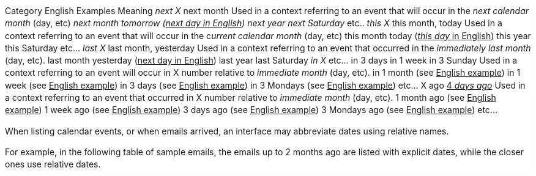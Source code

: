 Category English Examples Meaning *next X* next month Used in a context referring to an event that will occur in the *next calendar month* (day, etc)
*next month*
*tomorrow ([next day in English](https://st.unicode.org/cldr-apps/v#/en/Fields/7fc094eb7ad294e))*
*next year*
*next Saturday*
etc.. *this X* this month,
today Used in a context referring to an event that will occur in the c*urrent
calendar month* (day, etc)
this month
today ([*this day* in
English](https://st.unicode.org/cldr-apps/v#/en/Fields/7dde82ea0015888c))
this year
this Saturday
etc... *last X* last month,
yesterday Used in a context referring to an event that occurred in the
*immediately last month* (day, etc).
last month
yesterday ([next day in
English](https://st.unicode.org/cldr-apps/v#/en/Fields/7fc094eb7ad294e))
last year
last Saturday
*in X* etc...
in 3 days
in 1 week
in 3 Sunday Used in a context referring to an event will occur in X number
relative to *immediate month* (day, etc).
in 1 month (see [English
example](https://st.unicode.org/cldr-apps/v#/en/Fields/1db35f10d8d9f78e))
in 1 week (see [English
example](https://st.unicode.org/cldr-apps/v#/en/Fields/6e4eb506cda6779e))
in 3 days (see [English
example](https://st.unicode.org/cldr-apps/v#/en/Fields/7b1d0a7c01f0d438))
in 3 Mondays (see [English
example](https://st.unicode.org/cldr-apps/v#/en/Fields/7ec4b3073848a7af))
etc... X ago
[4 *days ago*](https://st.unicode.org/cldr-apps/v#/en/Fields/3452a65a06e410e1)
Used in a context referring to an event that occurred in X number relative to
*immediate month* (day, etc).
1 month ago (see [English
example](https://st.unicode.org/cldr-apps/v#/en/Fields/15e23f61693dfb6d))
1 week ago (see [English
example](https://st.unicode.org/cldr-apps/v#/en/Fields/15880f047d0f52ea))
3 days ago (see [English
example](https://st.unicode.org/cldr-apps/v#/en/Fields/40fb4f2b9b84b6e8))
3 Mondays ago (see [English example](javascript:void(0);))
etc...

When listing calendar events, or when emails arrived, an interface may
abbreviate dates using relative names.

For example, in the following table of sample emails, the emails up to 2 months
ago are listed with explicit dates, while the closer ones use relative dates.
